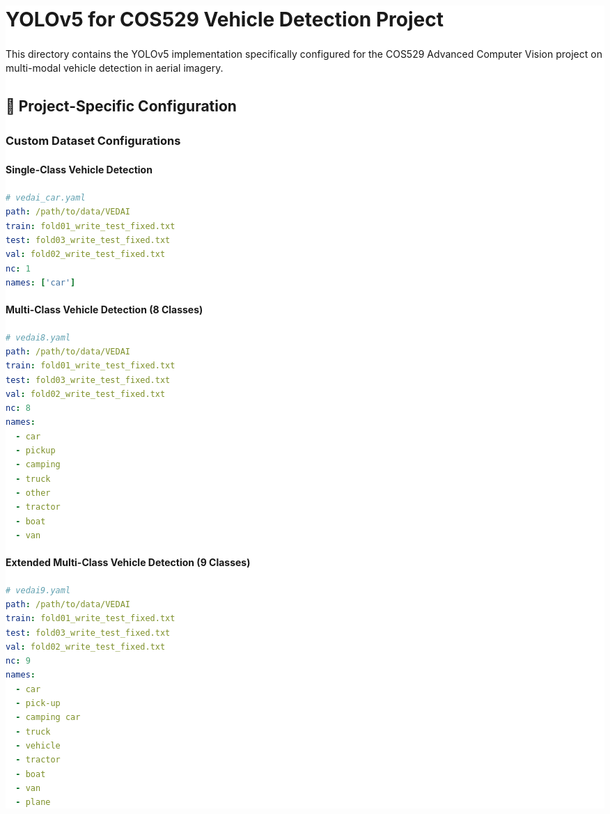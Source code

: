 # YOLOv5 for COS529 Vehicle Detection Project

This directory contains the YOLOv5 implementation specifically configured for the COS529 Advanced Computer Vision project on multi-modal vehicle detection in aerial imagery.

## 🎯 Project-Specific Configuration

### Custom Dataset Configurations

#### Single-Class Vehicle Detection
```yaml
# vedai_car.yaml
path: /path/to/data/VEDAI
train: fold01_write_test_fixed.txt
test: fold03_write_test_fixed.txt
val: fold02_write_test_fixed.txt
nc: 1
names: ['car']
```

#### Multi-Class Vehicle Detection (8 Classes)
```yaml
# vedai8.yaml
path: /path/to/data/VEDAI
train: fold01_write_test_fixed.txt
test: fold03_write_test_fixed.txt
val: fold02_write_test_fixed.txt
nc: 8
names:
  - car
  - pickup
  - camping
  - truck
  - other
  - tractor
  - boat
  - van
```

#### Extended Multi-Class Vehicle Detection (9 Classes)
```yaml
# vedai9.yaml
path: /path/to/data/VEDAI
train: fold01_write_test_fixed.txt
test: fold03_write_test_fixed.txt
val: fold02_write_test_fixed.txt
nc: 9
names:
  - car
  - pick-up
  - camping car
  - truck
  - vehicle
  - tractor
  - boat
  - van
  - plane
```
